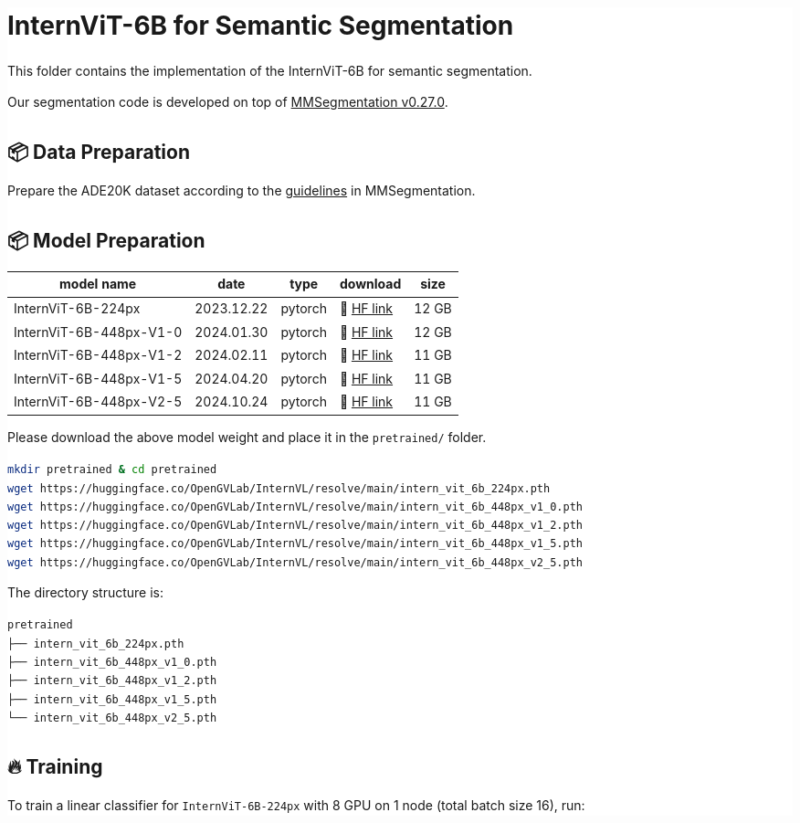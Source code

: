 # InternViT-6B for Semantic Segmentation

This folder contains the implementation of the InternViT-6B for semantic segmentation.

Our segmentation code is developed on top of [MMSegmentation v0.27.0](https://github.com/open-mmlab/mmsegmentation/tree/v0.27.0).

## 📦 Data Preparation

Prepare the ADE20K dataset according to the [guidelines](https://github.com/open-mmlab/mmsegmentation/blob/master/docs/en/dataset_prepare.md#prepare-datasets) in MMSegmentation.

## 📦 Model Preparation

| model name              | date       | type    | download                                                                                       | size  |
| ----------------------- | ---------- | ------- | ---------------------------------------------------------------------------------------------- |:-----:|
| InternViT-6B-224px      | 2023.12.22 | pytorch | 🤗 [HF link](https://huggingface.co/OpenGVLab/InternVL/blob/main/intern_vit_6b_224px.pth)      | 12 GB |
| InternViT-6B-448px-V1-0 | 2024.01.30 | pytorch | 🤗 [HF link](https://huggingface.co/OpenGVLab/InternVL/blob/main/intern_vit_6b_448px_v1_0.pth) | 12 GB |
| InternViT-6B-448px-V1-2 | 2024.02.11 | pytorch | 🤗 [HF link](https://huggingface.co/OpenGVLab/InternVL/blob/main/intern_vit_6b_448px_v1_2.pth) | 11 GB |
| InternViT-6B-448px-V1-5 | 2024.04.20 | pytorch | 🤗 [HF link](https://huggingface.co/OpenGVLab/InternVL/blob/main/intern_vit_6b_448px_v1_5.pth) | 11 GB |
| InternViT-6B-448px-V2-5 | 2024.10.24 | pytorch | 🤗 [HF link](https://huggingface.co/OpenGVLab/InternVL/blob/main/intern_vit_6b_448px_v2_5.pth) | 11 GB |

Please download the above model weight and place it in the `pretrained/` folder.

```sh
mkdir pretrained & cd pretrained
wget https://huggingface.co/OpenGVLab/InternVL/resolve/main/intern_vit_6b_224px.pth
wget https://huggingface.co/OpenGVLab/InternVL/resolve/main/intern_vit_6b_448px_v1_0.pth
wget https://huggingface.co/OpenGVLab/InternVL/resolve/main/intern_vit_6b_448px_v1_2.pth
wget https://huggingface.co/OpenGVLab/InternVL/resolve/main/intern_vit_6b_448px_v1_5.pth
wget https://huggingface.co/OpenGVLab/InternVL/resolve/main/intern_vit_6b_448px_v2_5.pth
```

The directory structure is:

```sh
pretrained
├── intern_vit_6b_224px.pth
├── intern_vit_6b_448px_v1_0.pth
├── intern_vit_6b_448px_v1_2.pth
├── intern_vit_6b_448px_v1_5.pth
└── intern_vit_6b_448px_v2_5.pth
```

## 🔥 Training

To train a linear classifier for `InternViT-6B-224px` with 8 GPU on 1 node (total batch size 16), run:
